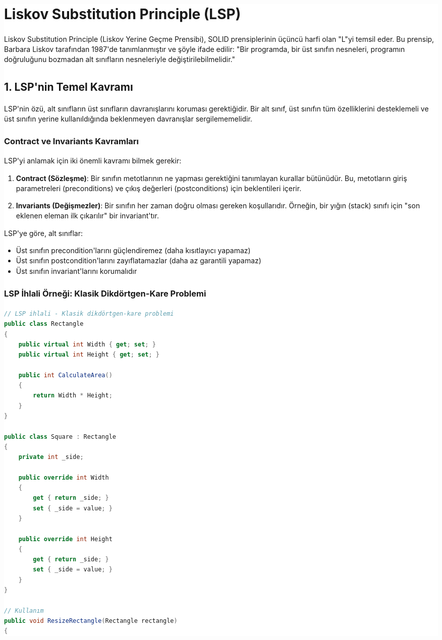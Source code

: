 # Liskov Substitution Principle (LSP)

Liskov Substitution Principle (Liskov Yerine Geçme Prensibi), SOLID prensiplerinin üçüncü harfi olan "L"yi temsil eder. Bu prensip, Barbara Liskov tarafından 1987'de tanımlanmıştır ve şöyle ifade edilir: "Bir programda, bir üst sınıfın nesneleri, programın doğruluğunu bozmadan alt sınıfların nesneleriyle değiştirilebilmelidir."

## 1. LSP'nin Temel Kavramı

LSP'nin özü, alt sınıfların üst sınıfların davranışlarını koruması gerektiğidir. Bir alt sınıf, üst sınıfın tüm özelliklerini desteklemeli ve üst sınıfın yerine kullanıldığında beklenmeyen davranışlar sergilememelidir.

### Contract ve Invariants Kavramları

LSP'yi anlamak için iki önemli kavramı bilmek gerekir:

1. **Contract (Sözleşme)**: Bir sınıfın metotlarının ne yapması gerektiğini tanımlayan kurallar bütünüdür. Bu, metotların giriş parametreleri (preconditions) ve çıkış değerleri (postconditions) için beklentileri içerir.

2. **Invariants (Değişmezler)**: Bir sınıfın her zaman doğru olması gereken koşullarıdır. Örneğin, bir yığın (stack) sınıfı için "son eklenen eleman ilk çıkarılır" bir invariant'tır.

LSP'ye göre, alt sınıflar:
- Üst sınıfın precondition'larını güçlendiremez (daha kısıtlayıcı yapamaz)
- Üst sınıfın postcondition'larını zayıflatamazlar (daha az garantili yapamaz)
- Üst sınıfın invariant'larını korumalıdır

### LSP İhlali Örneği: Klasik Dikdörtgen-Kare Problemi

```csharp
// LSP ihlali - Klasik dikdörtgen-kare problemi
public class Rectangle
{
    public virtual int Width { get; set; }
    public virtual int Height { get; set; }
    
    public int CalculateArea()
    {
        return Width * Height;
    }
}

public class Square : Rectangle
{
    private int _side;
    
    public override int Width
    {
        get { return _side; }
        set { _side = value; }
    }
    
    public override int Height
    {
        get { return _side; }
        set { _side = value; }
    }
}

// Kullanım
public void ResizeRectangle(Rectangle rectangle)
{
```